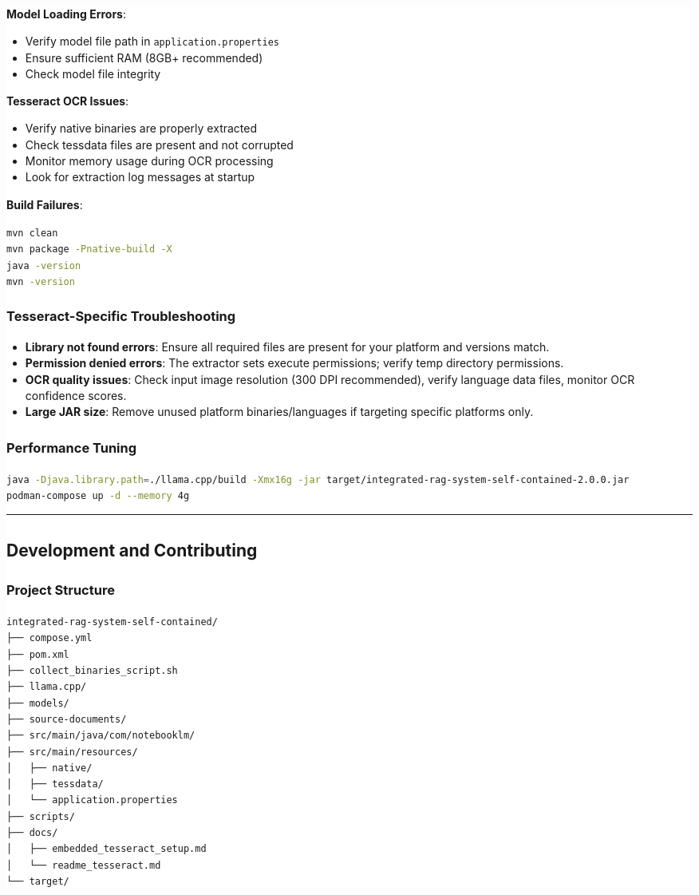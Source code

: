 **Model Loading Errors**:

- Verify model file path in `application.properties`
- Ensure sufficient RAM (8GB+ recommended)
- Check model file integrity

**Tesseract OCR Issues**:

- Verify native binaries are properly extracted
- Check tessdata files are present and not corrupted
- Monitor memory usage during OCR processing
- Look for extraction log messages at startup

**Build Failures**:

```bash
mvn clean
mvn package -Pnative-build -X
java -version
mvn -version
```

### Tesseract-Specific Troubleshooting

- **Library not found errors**: Ensure all required files are present for your platform and versions match.
- **Permission denied errors**: The extractor sets execute permissions; verify temp directory permissions.
- **OCR quality issues**: Check input image resolution (300 DPI recommended), verify language data files, monitor OCR confidence scores.
- **Large JAR size**: Remove unused platform binaries/languages if targeting specific platforms only.

### Performance Tuning

```bash
java -Djava.library.path=./llama.cpp/build -Xmx16g -jar target/integrated-rag-system-self-contained-2.0.0.jar
podman-compose up -d --memory 4g
```

---

## Development and Contributing

### Project Structure

```
integrated-rag-system-self-contained/
├── compose.yml
├── pom.xml
├── collect_binaries_script.sh
├── llama.cpp/
├── models/
├── source-documents/
├── src/main/java/com/notebooklm/
├── src/main/resources/
│   ├── native/
│   ├── tessdata/
│   └── application.properties
├── scripts/
├── docs/
│   ├── embedded_tesseract_setup.md
│   └── readme_tesseract.md
└── target/
```
